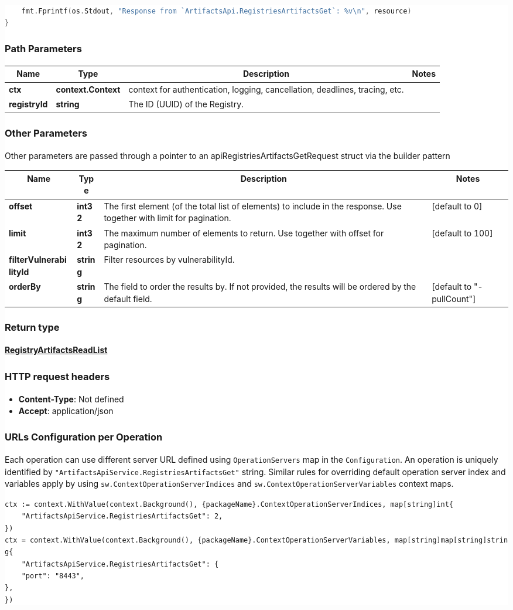 ```go
    fmt.Fprintf(os.Stdout, "Response from `ArtifactsApi.RegistriesArtifactsGet`: %v\n", resource)
}
```

### Path Parameters


|Name | Type | Description  | Notes|
|------------- | ------------- | ------------- | -------------|
|**ctx** | **context.Context** | context for authentication, logging, cancellation, deadlines, tracing, etc.|
|**registryId** | **string** | The ID (UUID) of the Registry. | |

### Other Parameters

Other parameters are passed through a pointer to an apiRegistriesArtifactsGetRequest struct via the builder pattern


|Name | Type | Description  | Notes|
|------------- | ------------- | ------------- | -------------|
| **offset** | **int32** | The first element (of the total list of elements) to include in the response. Use together with limit for pagination. | [default to 0]|
| **limit** | **int32** | The maximum number of elements to return. Use together with offset for pagination. | [default to 100]|
| **filterVulnerabilityId** | **string** | Filter resources by vulnerabilityId. | |
| **orderBy** | **string** | The field to order the results by. If not provided, the results will be ordered by the default field. | [default to &quot;-pullCount&quot;]|

### Return type

[**RegistryArtifactsReadList**](../models/RegistryArtifactsReadList.md)

### HTTP request headers

- **Content-Type**: Not defined
- **Accept**: application/json


### URLs Configuration per Operation
Each operation can use different server URL defined using `OperationServers` map in the `Configuration`.
An operation is uniquely identified by `"ArtifactsApiService.RegistriesArtifactsGet"` string.
Similar rules for overriding default operation server index and variables apply by using `sw.ContextOperationServerIndices` and `sw.ContextOperationServerVariables` context maps.

```golang
ctx := context.WithValue(context.Background(), {packageName}.ContextOperationServerIndices, map[string]int{
    "ArtifactsApiService.RegistriesArtifactsGet": 2,
})
ctx = context.WithValue(context.Background(), {packageName}.ContextOperationServerVariables, map[string]map[string]string{
    "ArtifactsApiService.RegistriesArtifactsGet": {
    "port": "8443",
},
})
```
